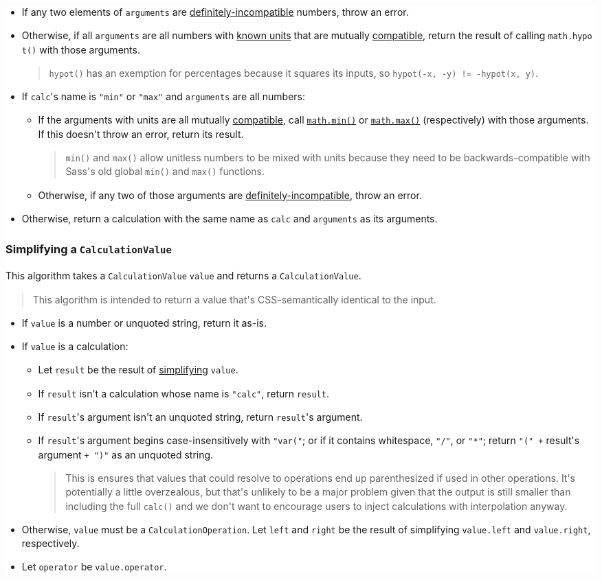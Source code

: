   * If any two elements of `arguments` are [definitely-incompatible] numbers,
    throw an error.

  * Otherwise, if all `arguments` are all numbers with [known units] that are
    mutually [compatible], return the result of calling `math.hypot()` with
    those arguments.

    > `hypot()` has an exemption for percentages because it squares its inputs,
    > so `hypot(-x, -y) != -hypot(x, y)`.

* If `calc`'s name is `"min"` or `"max"` and `arguments` are all numbers:

  * If the arguments with units are all mutually [compatible], call
    [`math.min()`] or [`math.max()`] (respectively) with those arguments. If
    this doesn't throw an error, return its result.

    > `min()` and `max()` allow unitless numbers to be mixed with units because
    > they need to be backwards-compatible with Sass's old global `min()` and
    > `max()` functions.

  * Otherwise, if any two of those arguments are [definitely-incompatible],
    throw an error.

  [`math.min()`]: ../built-in-modules/math.md#min
  [`math.max()`]: ../built-in-modules/math.md#max

* Otherwise, return a calculation with the same name as `calc` and `arguments`
  as its arguments.

### Simplifying a `CalculationValue`

This algorithm takes a `CalculationValue` `value` and returns a
`CalculationValue`.

> This algorithm is intended to return a value that's CSS-semantically identical
> to the input.

* If `value` is a number or unquoted string, return it as-is.

* If `value` is a calculation:

  * Let `result` be the result of [simplifying] `value`.

  * If `result` isn't a calculation whose name is `"calc"`, return `result`.

  * If `result`'s argument isn't an unquoted string, return `result`'s argument.

  * If `result`'s argument begins case-insensitively with `"var("`; or if it
    contains whitespace, `"/"`, or `"*"`; return `"(" +` result's argument `+
    ")"` as an unquoted string.

    > This is ensures that values that could resolve to operations end up
    > parenthesized if used in other operations. It's potentially a little
    > overzealous, but that's unlikely to be a major problem given that the
    > output is still smaller than including the full `calc()` and we don't want
    > to encourage users to inject calculations with interpolation anyway.

* Otherwise, `value` must be a `CalculationOperation`. Let `left` and `right` be
  the result of simplifying `value.left` and `value.right`, respectively.

* Let `operator` be `value.operator`.


[`FunctionExpression`]: ../functions.md#syntax
  [degenerate]: number.md#degenerate-number
  [convert the number to a calculation]: number.md#converting-a-number-to-a-calculation
[`FunctionCall`]: ../functions.md#functioncall
  [adjusting slash precedence]: #adjusting-slash-precedence
  [as a calculation value]: #evaluating-an-expression-as-a-calculation-value
[`SlashListExpression`]: list.md#slashlistexpression
  [calculation-safe]: #calculation-safe-expression
  [Semantics]: #semantics
  [simplifying]: #simplifying-a-calculationvalue
  [`sass:math`]: ../built-in-modules/math.md
  [known units]: number.md#known-units
  [`log()` function]: ../built-in-modules/math.md#log
  [`pow()` function]: ../built-in-modules/math.md#pow
  [`atan2()` function]: ../built-in-modules/math.md#atan2
  [compatible]: number.md#compatible-units
  [definitely-incompatible]: number.md#possibly-compatible-numbers
  [exactly equals]: number.md#exact-equality
  [exactly equal]: number.md#exact-equality
  [special variable string]: ../functions.md#special-variable-string
  [matching units]: number.md#matching-two-numbers-units
[as calculation values]: #evaluating-an-expression-as-a-calculation-value